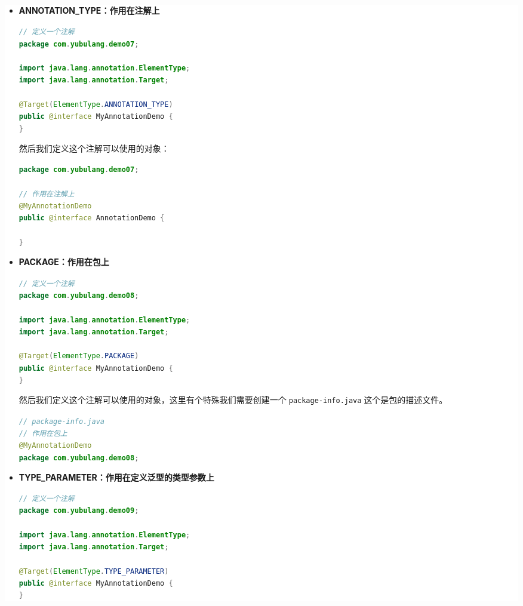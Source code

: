 - **ANNOTATION_TYPE：作用在注解上**

  ```java
  // 定义一个注解
  package com.yubulang.demo07;

  import java.lang.annotation.ElementType;
  import java.lang.annotation.Target;

  @Target(ElementType.ANNOTATION_TYPE)
  public @interface MyAnnotationDemo {
  }
  ```

  然后我们定义这个注解可以使用的对象：

  ```java
  package com.yubulang.demo07;

  // 作用在注解上
  @MyAnnotationDemo
  public @interface AnnotationDemo {

  }
  ```

- **PACKAGE：作用在包上**

  ```java
  // 定义一个注解
  package com.yubulang.demo08;

  import java.lang.annotation.ElementType;
  import java.lang.annotation.Target;

  @Target(ElementType.PACKAGE)
  public @interface MyAnnotationDemo {
  }
  ```

  然后我们定义这个注解可以使用的对象，这里有个特殊我们需要创建一个 `package-info.java` 这个是包的描述文件。

  ```java
  // package-info.java
  // 作用在包上
  @MyAnnotationDemo
  package com.yubulang.demo08;
  ```

- **TYPE_PARAMETER：作用在定义泛型的类型参数上**

  ```java
  // 定义一个注解
  package com.yubulang.demo09;

  import java.lang.annotation.ElementType;
  import java.lang.annotation.Target;

  @Target(ElementType.TYPE_PARAMETER)
  public @interface MyAnnotationDemo {
  }
  ```
